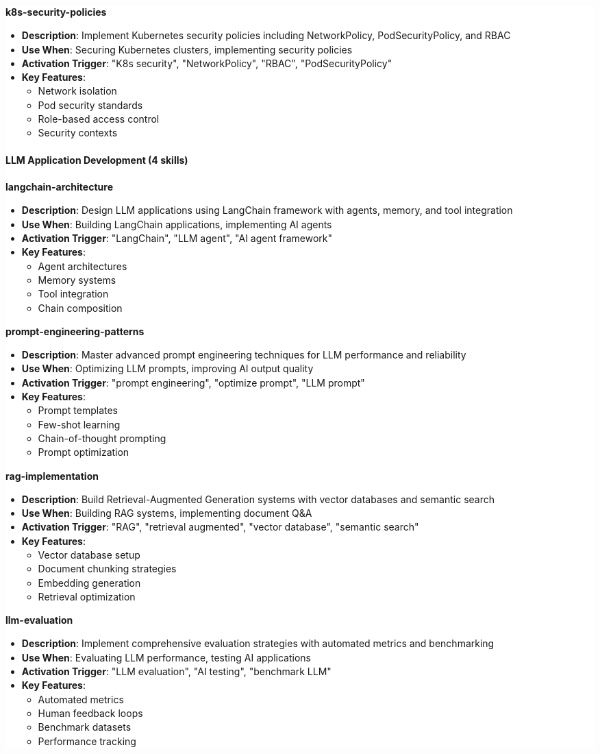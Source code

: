 **k8s-security-policies**

- **Description**: Implement Kubernetes security policies including NetworkPolicy, PodSecurityPolicy, and RBAC
- **Use When**: Securing Kubernetes clusters, implementing security policies
- **Activation Trigger**: "K8s security", "NetworkPolicy", "RBAC", "PodSecurityPolicy"
- **Key Features**:
  - Network isolation
  - Pod security standards
  - Role-based access control
  - Security contexts

#### LLM Application Development (4 skills)

**langchain-architecture**

- **Description**: Design LLM applications using LangChain framework with agents, memory, and tool integration
- **Use When**: Building LangChain applications, implementing AI agents
- **Activation Trigger**: "LangChain", "LLM agent", "AI agent framework"
- **Key Features**:
  - Agent architectures
  - Memory systems
  - Tool integration
  - Chain composition

**prompt-engineering-patterns**

- **Description**: Master advanced prompt engineering techniques for LLM performance and reliability
- **Use When**: Optimizing LLM prompts, improving AI output quality
- **Activation Trigger**: "prompt engineering", "optimize prompt", "LLM prompt"
- **Key Features**:
  - Prompt templates
  - Few-shot learning
  - Chain-of-thought prompting
  - Prompt optimization

**rag-implementation**

- **Description**: Build Retrieval-Augmented Generation systems with vector databases and semantic search
- **Use When**: Building RAG systems, implementing document Q&A
- **Activation Trigger**: "RAG", "retrieval augmented", "vector database", "semantic search"
- **Key Features**:
  - Vector database setup
  - Document chunking strategies
  - Embedding generation
  - Retrieval optimization

**llm-evaluation**

- **Description**: Implement comprehensive evaluation strategies with automated metrics and benchmarking
- **Use When**: Evaluating LLM performance, testing AI applications
- **Activation Trigger**: "LLM evaluation", "AI testing", "benchmark LLM"
- **Key Features**:
  - Automated metrics
  - Human feedback loops
  - Benchmark datasets
  - Performance tracking
